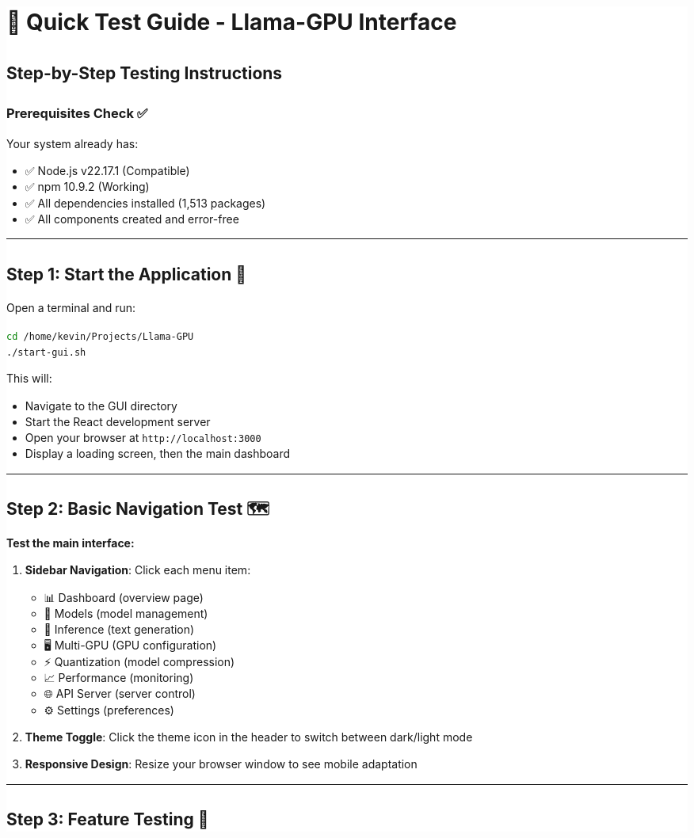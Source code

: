 # 🧪 Quick Test Guide - Llama-GPU Interface

## Step-by-Step Testing Instructions

### **Prerequisites Check** ✅
Your system already has:
- ✅ Node.js v22.17.1 (Compatible)
- ✅ npm 10.9.2 (Working)
- ✅ All dependencies installed (1,513 packages)
- ✅ All components created and error-free

---

## **Step 1: Start the Application** 🚀

Open a terminal and run:
```bash
cd /home/kevin/Projects/Llama-GPU
./start-gui.sh
```

This will:
- Navigate to the GUI directory
- Start the React development server
- Open your browser at `http://localhost:3000`
- Display a loading screen, then the main dashboard

---

## **Step 2: Basic Navigation Test** 🗺️

**Test the main interface:**
1. **Sidebar Navigation**: Click each menu item:
   - 📊 Dashboard (overview page)
   - 🤖 Models (model management)
   - 💬 Inference (text generation)
   - 🖥️ Multi-GPU (GPU configuration)
   - ⚡ Quantization (model compression)
   - 📈 Performance (monitoring)
   - 🌐 API Server (server control)
   - ⚙️ Settings (preferences)

2. **Theme Toggle**: Click the theme icon in the header to switch between dark/light mode

3. **Responsive Design**: Resize your browser window to see mobile adaptation

---

## **Step 3: Feature Testing** 🔧
